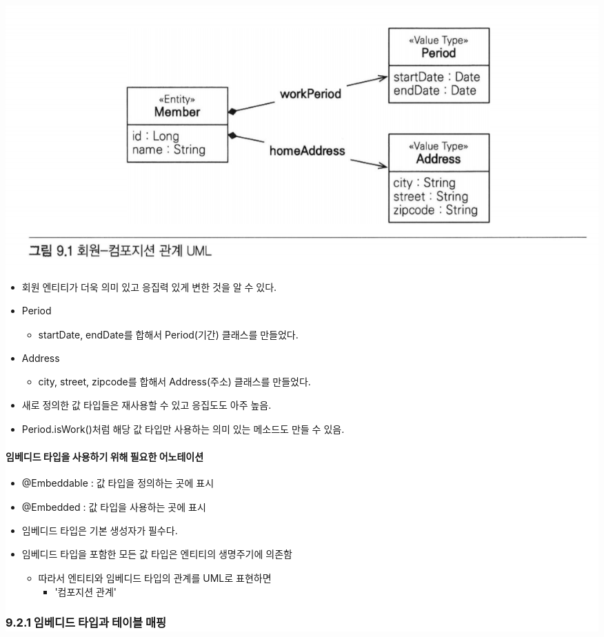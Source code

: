 ![img.png](img/회원-컴포지션_관계_UML.png)

- 회원 엔티티가 더욱 의미 있고 응집력 있게 변한 것을 알 수 있다.
- Period
    - startDate, endDate를 합해서 Period(기간) 클래스를 만들었다.

- Address
    - city, street, zipcode를 합해서 Address(주소) 클래스를 만들었다.

- 새로 정의한 값 타입들은 재사용할 수 있고 응집도도 아주 높음.
- Period.isWork()처럼 해당 값 타입만 사용하는 의미 있는 메소드도 만들 수 있음.

#### 임베디드 타입을 사용하기 위해 필요한 어노테이션
- @Embeddable : 값 타입을 정의하는 곳에 표시
- @Embedded : 값 타입을 사용하는 곳에 표시

- 임베디드 타입은 기본 생성자가 필수다.
- 임베디드 타입을 포함한 모든 값 타입은 엔티티의 생명주기에 의존함
    - 따라서 엔티티와 임베디드 타입의 관계를 UML로 표현하면
        - '컴포지션 관계'


### 9.2.1 임베디드 타입과 테이블 매핑